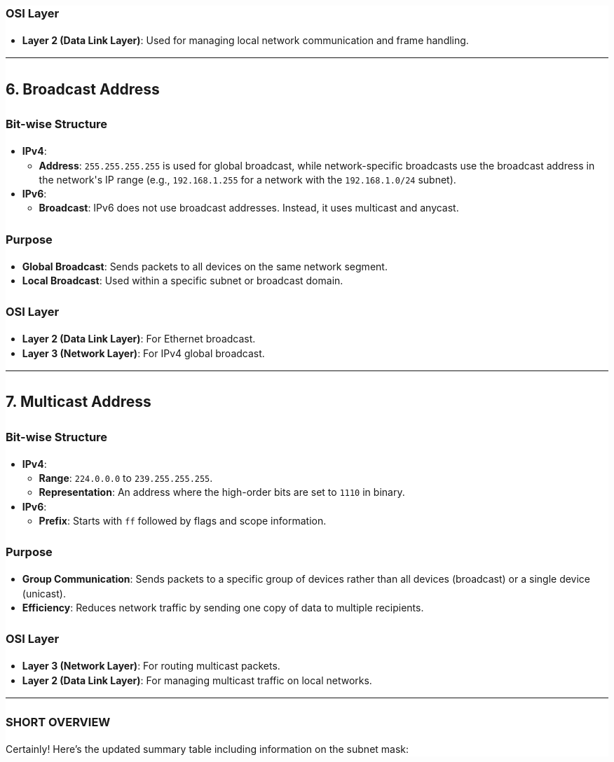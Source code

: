 ### **OSI Layer**
- **Layer 2 (Data Link Layer)**: Used for managing local network communication and frame handling.

---

## **6. Broadcast Address**

### **Bit-wise Structure**
- **IPv4**:
  - **Address**: `255.255.255.255` is used for global broadcast, while network-specific broadcasts use the broadcast address in the network's IP range (e.g., `192.168.1.255` for a network with the `192.168.1.0/24` subnet).
- **IPv6**:
  - **Broadcast**: IPv6 does not use broadcast addresses. Instead, it uses multicast and anycast.

### **Purpose**
- **Global Broadcast**: Sends packets to all devices on the same network segment.
- **Local Broadcast**: Used within a specific subnet or broadcast domain.

### **OSI Layer**
- **Layer 2 (Data Link Layer)**: For Ethernet broadcast.
- **Layer 3 (Network Layer)**: For IPv4 global broadcast.

---

## **7. Multicast Address**

### **Bit-wise Structure**
- **IPv4**:
  - **Range**: `224.0.0.0` to `239.255.255.255`.
  - **Representation**: An address where the high-order bits are set to `1110` in binary.
- **IPv6**:
  - **Prefix**: Starts with `ff` followed by flags and scope information.

### **Purpose**
- **Group Communication**: Sends packets to a specific group of devices rather than all devices (broadcast) or a single device (unicast).
- **Efficiency**: Reduces network traffic by sending one copy of data to multiple recipients.

### **OSI Layer**
- **Layer 3 (Network Layer)**: For routing multicast packets.
- **Layer 2 (Data Link Layer)**: For managing multicast traffic on local networks.

---

### SHORT OVERVIEW
Certainly! Here’s the updated summary table including information on the subnet mask:
